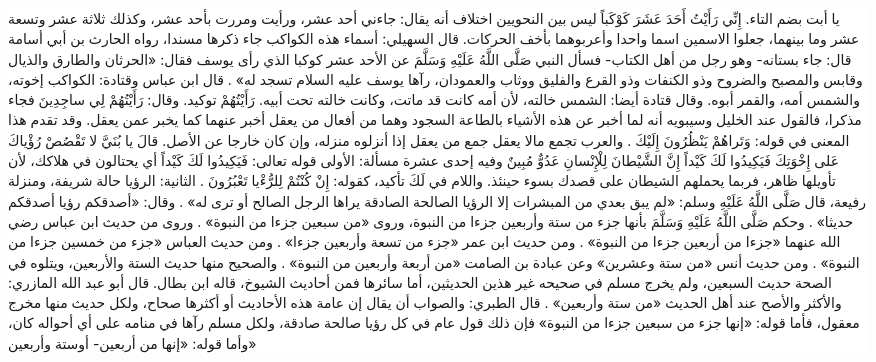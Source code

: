 يا أبت
بضم التاء.
إِنِّي رَأَيْتُ أَحَدَ عَشَرَ كَوْكَباً
ليس بين النحويين اختلاف أنه يقال: جاءني أحد عشر، ورأيت ومررت بأحد عشر، وكذلك ثلاثة عشر وتسعة عشر وما بينهما، جعلوا الاسمين اسما واحدا وأعربوهما بأخف الحركات. قال السهيلي: أسماء هذه الكواكب جاء ذكرها مسندا، رواه الحارث بن أبي أسامة قال: جاء بستانه- وهو رجل من أهل الكتاب- فسأل النبي صَلَّى اللَّهُ عَلَيْهِ وَسَلَّمَ عن الأحد عشر كوكبا الذي رأى يوسف فقال:
«الحرثان والطارق والذيال وقابس والمصبح والضروح وذو الكنفات وذو القرع والفليق ووثاب والعمودان، رآها يوسف عليه السلام تسجد له»
. قال ابن عباس وقتادة: الكواكب إخوته، والشمس أمه، والقمر أبوه.
وقال قتادة أيضا: الشمس خالته، لأن أمه كانت قد ماتت، وكانت خالته تحت أبيه.
رَأَيْتُهُمْ
توكيد. وقال:
رَأَيْتُهُمْ لِي ساجِدِينَ
فجاء مذكرا، فالقول عند الخليل وسيبويه أنه لما أخبر عن هذه الأشياء بالطاعة السجود وهما من أفعال من يعقل أخبر عنهما كما يخبر عمن يعقل. وقد تقدم هذا المعنى في قوله:
وَتَراهُمْ يَنْظُرُونَ إِلَيْكَ
. والعرب تجمع مالا يعقل جمع من يعقل إذا أنزلوه منزله، وإن كان خارجا عن الأصل.
قالَ يا بُنَيَّ لا تَقْصُصْ رُؤْياكَ عَلى إِخْوَتِكَ فَيَكِيدُوا لَكَ كَيْداً إِنَّ الشَّيْطانَ لِلْإِنْسانِ عَدُوٌّ مُبِينٌ
وفيه إحدى عشرة مسألة: الأولى قوله تعالى:
فَيَكِيدُوا لَكَ كَيْداً
أي يحتالون في هلاكك، لأن تأويلها ظاهر، فربما يحملهم الشيطان على قصدك بسوء حينئذ. واللام في
لَكَ
تأكيد، كقوله:
إِنْ كُنْتُمْ لِلرُّءْيا تَعْبُرُونَ
.
الثانية: الرؤيا حالة شريفة، ومنزلة رفيعة، قال صَلَّى اللَّهُ عَلَيْهِ وسلم:
«لم يبق بعدي من المبشرات إلا الرؤيا الصالحة الصادقة يراها الرجل الصالح أو ترى له»
. وقال:
«أصدقكم رؤيا أصدقكم حديثا»
. وحكم صَلَّى اللَّهُ عَلَيْهِ وَسَلَّمَ بأنها جزء من ستة وأربعين جزءا من النبوة، وروى
«من سبعين جزءا من النبوة»
.
وروى من حديث ابن عباس رضي الله عنهما
«جزءا من أربعين جزءا من النبوة»
.
ومن حديث ابن عمر
«جزء من تسعة وأربعين جزءا»
.
ومن حديث العباس
«جزء من خمسين جزءا من النبوة»
.
ومن حديث أنس
«من ستة وعشرين»
وعن عبادة بن الصامت
«من أربعة وأربعين من النبوة»
. والصحيح منها حديث الستة والأربعين، ويتلوه في الصحة حديث السبعين، ولم يخرج مسلم في صحيحه غير هذين الحديثين، أما سائرها فمن أحاديث الشيوخ، قاله ابن بطال. قال أبو عبد الله المازري: والأكثر والأصح عند أهل الحديث
«من ستة وأربعين»
. قال الطبري: والصواب أن يقال إن عامة هذه الأحاديث أو أكثرها صحاح، ولكل حديث منها مخرج معقول، فأما قوله:
«إنها جزء من سبعين جزءا من النبوة»
فإن ذلك قول عام في كل رؤيا صالحة صادقة، ولكل مسلم رآها في منامه على أي أحواله كان، وأما قوله:
«إنها من أربعين- أوستة وأربعين»